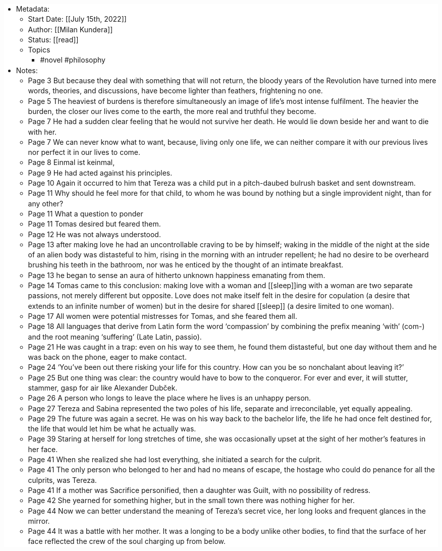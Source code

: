- Metadata:
    - Start Date: [[July 15th, 2022]]
    - Author: [[Milan Kundera]]
    - Status: [[read]]
    - Topics
        - #novel #philosophy 
- Notes:
    - Page 3		But because they deal with something that will not return, the bloody years of the Revolution have turned into mere words, theories, and discussions, have become lighter than feathers, frightening no one.
    - Page 5		The heaviest of burdens is therefore simultaneously an image of life’s most intense fulfilment. The heavier the burden, the closer our lives come to the earth, the more real and truthful they become.
    - Page 7		He had a sudden clear feeling that he would not survive her death. He would lie down beside her and want to die with her.
    - Page 7		We can never know what to want, because, living only one life, we can neither compare it with our previous lives nor perfect it in our lives to come.
    - Page 8		Einmal ist keinmal,
    - Page 9		He had acted against his principles.
    - Page 10		Again it occurred to him that Tereza was a child put in a pitch-daubed bulrush basket and sent downstream.
    - Page 11		Why should he feel more for that child, to whom he was bound by nothing but a single improvident night, than for any other?
    - Page 11		What a question to ponder
    - Page 11		Tomas desired but feared them.
    - Page 12		He was not always understood.
    - Page 13		after making love he had an uncontrollable craving to be by himself; waking in the middle of the night at the side of an alien body was distasteful to him, rising in the morning with an intruder repellent; he had no desire to be overheard brushing his teeth in the bathroom, nor was he enticed by the thought of an intimate breakfast.
    - Page 13		he began to sense an aura of hitherto unknown happiness emanating from them.
    - Page 14		Tomas came to this conclusion: making love with a woman and [[sleep]]ing with a woman are two separate passions, not merely different but opposite. Love does not make itself felt in the desire for copulation (a desire that extends to an infinite number of women) but in the desire for shared [[sleep]] (a desire limited to one woman).
    - Page 17		All women were potential mistresses for Tomas, and she feared them all.
    - Page 18		All languages that derive from Latin form the word ‘compassion’ by combining the prefix meaning ‘with’ (com-) and the root meaning ‘suffering’ (Late Latin, passio).
    - Page 21		He was caught in a trap: even on his way to see them, he found them distasteful, but one day without them and he was back on the phone, eager to make contact.
    - Page 24		‘You’ve been out there risking your life for this country. How can you be so nonchalant about leaving it?’
    - Page 25		But one thing was clear: the country would have to bow to the conqueror. For ever and ever, it will stutter, stammer, gasp for air like Alexander Dubček.
    - Page 26		A person who longs to leave the place where he lives is an unhappy person.
    - Page 27		Tereza and Sabina represented the two poles of his life, separate and irreconcilable, yet equally appealing.
    - Page 29		The future was again a secret. He was on his way back to the bachelor life, the life he had once felt destined for, the life that would let him be what he actually was.
    - Page 39		Staring at herself for long stretches of time, she was occasionally upset at the sight of her mother’s features in her face.
    - Page 41		When she realized she had lost everything, she initiated a search for the culprit.
    - Page 41		The only person who belonged to her and had no means of escape, the hostage who could do penance for all the culprits, was Tereza.
    - Page 41		If a mother was Sacrifice personified, then a daughter was Guilt, with no possibility of redress.
    - Page 42		She yearned for something higher, but in the small town there was nothing higher for her.
    - Page 44		Now we can better understand the meaning of Tereza’s secret vice, her long looks and frequent glances in the mirror.
    - Page 44		It was a battle with her mother. It was a longing to be a body unlike other bodies, to find that the surface of her face reflected the crew of the soul charging up from below.